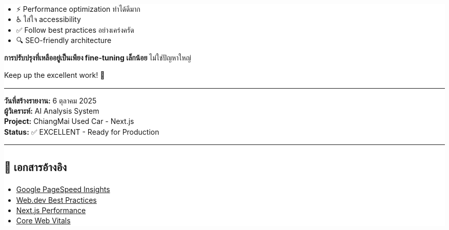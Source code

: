 - ⚡ Performance optimization ทำได้ดีมาก
- ♿ ใส่ใจ accessibility
- ✅ Follow best practices อย่างเคร่งครัด
- 🔍 SEO-friendly architecture

**การปรับปรุงที่เหลืออยู่เป็นเพียง fine-tuning เล็กน้อย** ไม่ใช่ปัญหาใหญ่

Keep up the excellent work! 🚀

---

**วันที่สร้างรายงาน:** 6 ตุลาคม 2025  
**ผู้วิเคราะห์:** AI Analysis System  
**Project:** ChiangMai Used Car - Next.js  
**Status:** ✅ EXCELLENT - Ready for Production

---

## 📎 เอกสารอ้างอิง

- [Google PageSpeed Insights](https://pagespeed.web.dev/)
- [Web.dev Best Practices](https://web.dev/learn/)
- [Next.js Performance](https://nextjs.org/docs/going-to-production)
- [Core Web Vitals](https://web.dev/vitals/)
